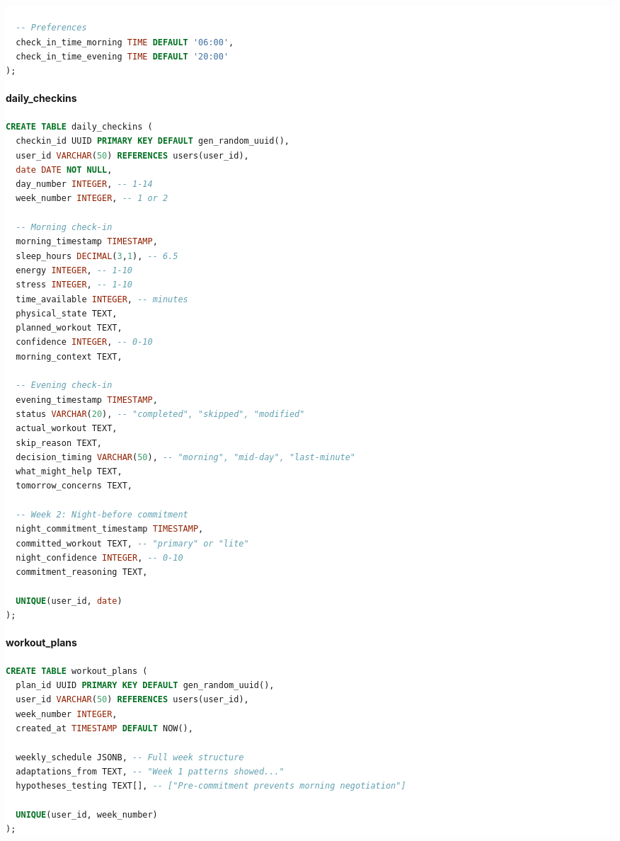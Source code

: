 ```sql

  -- Preferences
  check_in_time_morning TIME DEFAULT '06:00',
  check_in_time_evening TIME DEFAULT '20:00'
);
```

#### daily_checkins
```sql
CREATE TABLE daily_checkins (
  checkin_id UUID PRIMARY KEY DEFAULT gen_random_uuid(),
  user_id VARCHAR(50) REFERENCES users(user_id),
  date DATE NOT NULL,
  day_number INTEGER, -- 1-14
  week_number INTEGER, -- 1 or 2

  -- Morning check-in
  morning_timestamp TIMESTAMP,
  sleep_hours DECIMAL(3,1), -- 6.5
  energy INTEGER, -- 1-10
  stress INTEGER, -- 1-10
  time_available INTEGER, -- minutes
  physical_state TEXT,
  planned_workout TEXT,
  confidence INTEGER, -- 0-10
  morning_context TEXT,

  -- Evening check-in
  evening_timestamp TIMESTAMP,
  status VARCHAR(20), -- "completed", "skipped", "modified"
  actual_workout TEXT,
  skip_reason TEXT,
  decision_timing VARCHAR(50), -- "morning", "mid-day", "last-minute"
  what_might_help TEXT,
  tomorrow_concerns TEXT,

  -- Week 2: Night-before commitment
  night_commitment_timestamp TIMESTAMP,
  committed_workout TEXT, -- "primary" or "lite"
  night_confidence INTEGER, -- 0-10
  commitment_reasoning TEXT,

  UNIQUE(user_id, date)
);
```

#### workout_plans
```sql
CREATE TABLE workout_plans (
  plan_id UUID PRIMARY KEY DEFAULT gen_random_uuid(),
  user_id VARCHAR(50) REFERENCES users(user_id),
  week_number INTEGER,
  created_at TIMESTAMP DEFAULT NOW(),

  weekly_schedule JSONB, -- Full week structure
  adaptations_from TEXT, -- "Week 1 patterns showed..."
  hypotheses_testing TEXT[], -- ["Pre-commitment prevents morning negotiation"]

  UNIQUE(user_id, week_number)
);
```

